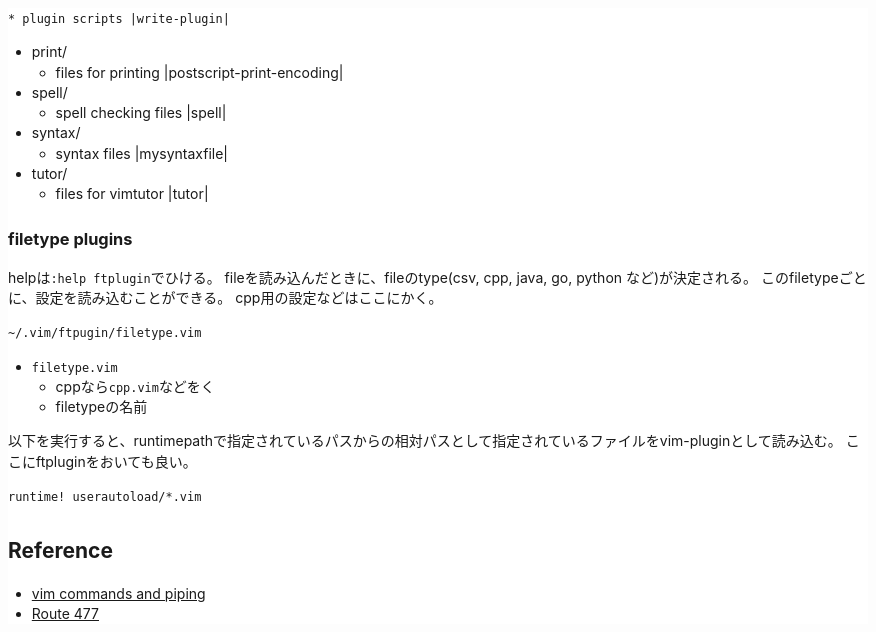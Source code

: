     * plugin scripts |write-plugin|
* print/
    * files for printing |postscript-print-encoding|
* spell/
    * spell checking files |spell|
* syntax/
    * syntax files |mysyntaxfile|
* tutor/
    * files for vimtutor |tutor|

### filetype plugins
helpは`:help ftplugin`でひける。
fileを読み込んだときに、fileのtype(csv, cpp, java, go, python など)が決定される。
このfiletypeごとに、設定を読み込むことができる。
cpp用の設定などはここにかく。

```
~/.vim/ftpugin/filetype.vim
```

* `filetype.vim`
    * cppなら`cpp.vim`などをく
    * filetypeの名前

以下を実行すると、runtimepathで指定されているパスからの相対パスとして指定されているファイルをvim-pluginとして読み込む。
ここにftpluginをおいても良い。

```vim
runtime! userautoload/*.vim
```

## Reference
* [vim commands and piping](http://seejohncode.com/2014/01/27/vim-commands-piping/)
* [Route 477](http://route477.net/w/VimMemo.html)
